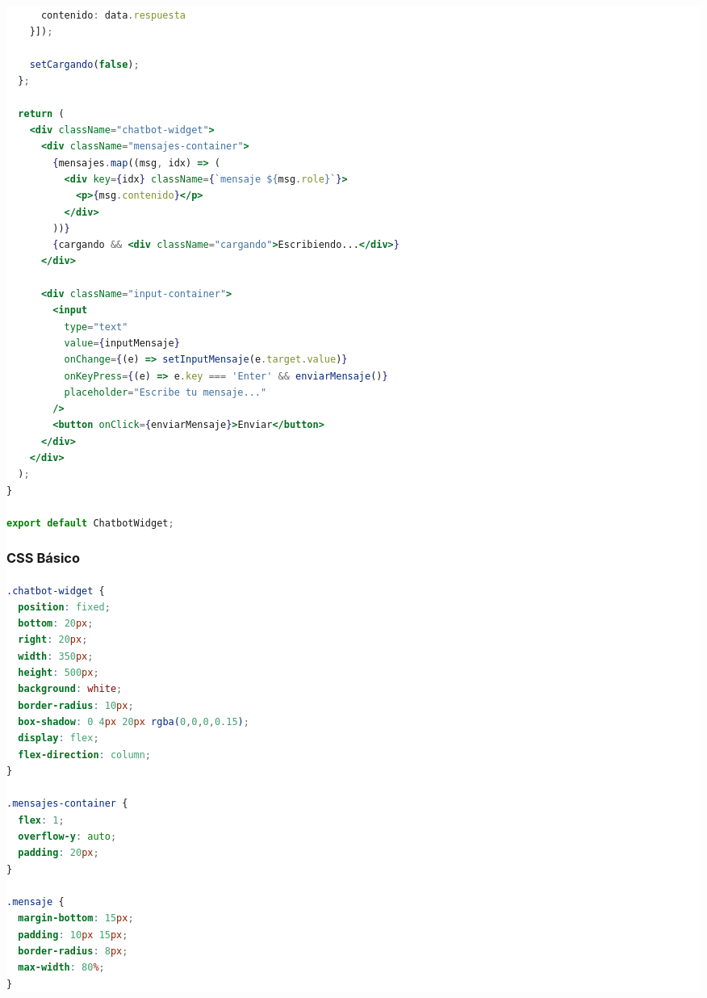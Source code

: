 ```jsx
      contenido: data.respuesta
    }]);
    
    setCargando(false);
  };

  return (
    <div className="chatbot-widget">
      <div className="mensajes-container">
        {mensajes.map((msg, idx) => (
          <div key={idx} className={`mensaje ${msg.role}`}>
            <p>{msg.contenido}</p>
          </div>
        ))}
        {cargando && <div className="cargando">Escribiendo...</div>}
      </div>
      
      <div className="input-container">
        <input
          type="text"
          value={inputMensaje}
          onChange={(e) => setInputMensaje(e.target.value)}
          onKeyPress={(e) => e.key === 'Enter' && enviarMensaje()}
          placeholder="Escribe tu mensaje..."
        />
        <button onClick={enviarMensaje}>Enviar</button>
      </div>
    </div>
  );
}

export default ChatbotWidget;
```

### CSS Básico

```css
.chatbot-widget {
  position: fixed;
  bottom: 20px;
  right: 20px;
  width: 350px;
  height: 500px;
  background: white;
  border-radius: 10px;
  box-shadow: 0 4px 20px rgba(0,0,0,0.15);
  display: flex;
  flex-direction: column;
}

.mensajes-container {
  flex: 1;
  overflow-y: auto;
  padding: 20px;
}

.mensaje {
  margin-bottom: 15px;
  padding: 10px 15px;
  border-radius: 8px;
  max-width: 80%;
}

```